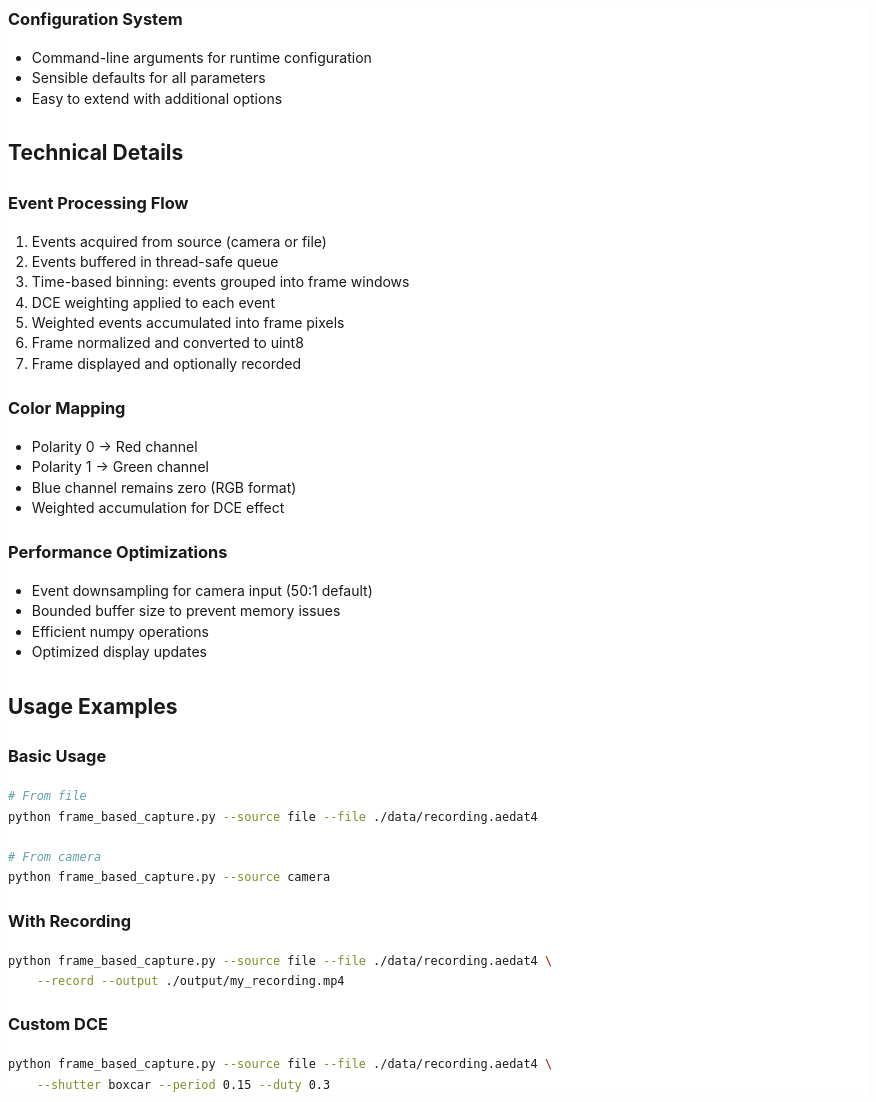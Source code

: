 ### Configuration System
- Command-line arguments for runtime configuration
- Sensible defaults for all parameters
- Easy to extend with additional options

## Technical Details

### Event Processing Flow
1. Events acquired from source (camera or file)
2. Events buffered in thread-safe queue
3. Time-based binning: events grouped into frame windows
4. DCE weighting applied to each event
5. Weighted events accumulated into frame pixels
6. Frame normalized and converted to uint8
7. Frame displayed and optionally recorded

### Color Mapping
- Polarity 0 → Red channel
- Polarity 1 → Green channel
- Blue channel remains zero (RGB format)
- Weighted accumulation for DCE effect

### Performance Optimizations
- Event downsampling for camera input (50:1 default)
- Bounded buffer size to prevent memory issues
- Efficient numpy operations
- Optimized display updates

## Usage Examples

### Basic Usage
```bash
# From file
python frame_based_capture.py --source file --file ./data/recording.aedat4

# From camera
python frame_based_capture.py --source camera
```

### With Recording
```bash
python frame_based_capture.py --source file --file ./data/recording.aedat4 \
    --record --output ./output/my_recording.mp4
```

### Custom DCE
```bash
python frame_based_capture.py --source file --file ./data/recording.aedat4 \
    --shutter boxcar --period 0.15 --duty 0.3
```
